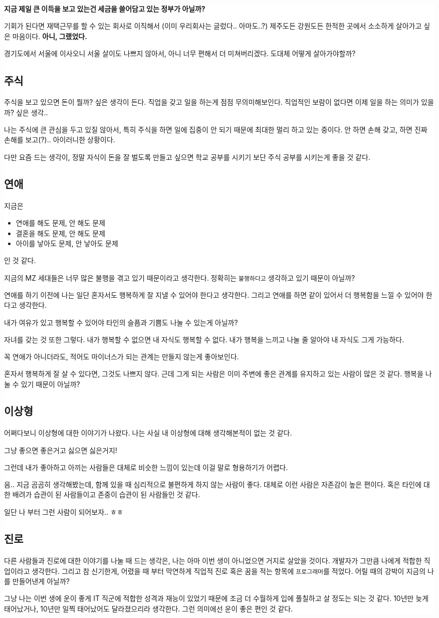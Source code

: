**지금 제일 큰 이득을 보고 있는건 세금을 쓸어담고 있는 정부가 아닐까?**

기회가 된다면 재택근무를 할 수 있는 회사로 이직해서 (이미 우리회사는 글렀다.. 아마도..?) 제주도든 강원도든 한적한 곳에서 소소하게 살아가고 싶은 마음이다. **아니, 그랬었다.**

경기도에서 서울에 이사오니 서울 살이도 나쁘지 않아서, 아니 너무 편해서 더 미쳐버리겠다. 도대체 어떻게 살아가야할까?

## 주식

주식을 보고 있으면 돈이 뭘까? 싶은 생각이 든다. 직업을 갖고 일을 하는게 점점 무의미해보인다. 직업적인 보람이 없다면 이제 일을 하는 의미가 있을까? 싶은 생각..

나는 주식에 큰 관심을 두고 있질 않아서, 특히 주식을 하면 일에 집중이 안 되기 때문에 최대한 멀리 하고 있는 중이다. 안 하면 손해 갖고, 하면 진짜 손해를 보고(?).. 아이러니한 상황이다.

다만 요즘 드는 생각이, 정말 자식이 돈을 잘 벌도록 만들고 싶으면 학교 공부를 시키기 보단 주식 공부를 시키는게 좋을 것 같다.

## 연애

지금은

- 연애를 해도 문제, 안 해도 문제
- 결혼을 해도 문제, 안 해도 문제
- 아이를 낳아도 문제, 안 낳아도 문제

인 것 같다.

지금의 MZ 세대들은 너무 많은 불행을 겪고 있기 때문이라고 생각한다. 정확히는 `불행하다고` 생각하고 있기 때문이 아닐까?

연애를 하기 이전에 나는 일단 혼자서도 행복하게 잘 지낼 수 있어야 한다고 생각한다. 그리고 연애를 하면 같이 있어서 더 행복함을 느낄 수 있어야 한다고 생각한다.

내가 여유가 있고 행복할 수 있어야 타인의 슬픔과 기쁨도 나눌 수 있는게 아닐까?

자녀를 갖는 것 또한 그렇다. 내가 행복할 수 없으면 내 자식도 행복할 수 없다. 내가 행복을 느끼고 나눌 줄 알아야 내 자식도 그게 가능하다.

꼭 연애가 아니더라도, 적어도 마이너스가 되는 관계는 만들지 않는게 좋아보인다.

혼자서 행복하게 잘 살 수 있다면, 그것도 나쁘지 않다. 근데 그게 되는 사람은 이미 주변에 좋은 관계를 유지하고 있는 사람이 많은 것 같다. 행복을 나눌 수 있기 때문이 아닐까?

## 이상형

어쩌다보니 이상형에 대한 이야기가 나왔다. 나는 사실 내 이상형에 대해 생각해본적이 없는 것 같다.

그냥 좋으면 좋은거고 싫으면 싫은거지!

그런데 내가 좋아하고 아끼는 사람들은 대체로 비슷한 느낌이 있는데 이걸 말로 형용하기가 어렵다.

음.. 지금 곰곰히 생각해봤는데, 함께 있을 때 심리적으로 불편하게 하지 않는 사람이 좋다. 대체로 이런 사람은 자존감이 높은 편이다. 혹은 타인에 대한 배려가 습관이 된 사람들이고 존중이 습관이 된 사람들인 것 같다.

일단 나 부터 그런 사람이 되어보자.. ㅎㅎ

## 진로

다른 사람들과 진로에 대한 이야기를 나눌 때 드는 생각은, 나는 아마 이번 생이 아니었으면 거지로 살았을 것이다. 개발자가 그만큼 나에게 적합한 직업이라고 생각한다.
그리고 참 신기한게, 어렸을 때 부터 막연하게 직업적 진로 혹은 꿈을 적는 항목에 `프로그래머`를 적었다. 어릴 때의 강박이 지금의 나를 만들어낸게 아닐까? 

그냥 나는 이번 생에 운이 좋게 IT 직군에 적합한 성격과 재능이 있었기 때문에 조금 더 수월하게 입에 풀칠하고 살 정도는 되는 것 같다.
10년만 늦게 태어났거나, 10년만 일찍 태어났어도 달라졌으리라 생각한다.
그런 의미에선 운이 좋은 편인 것 같다.
